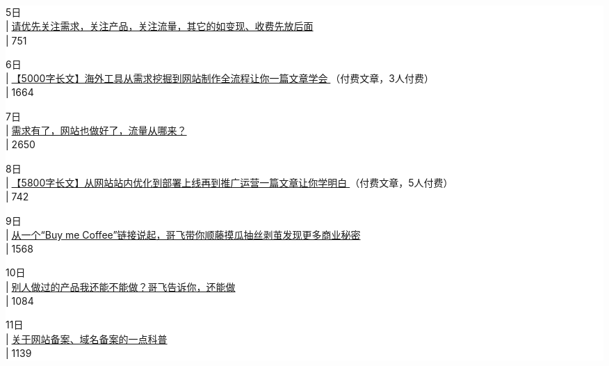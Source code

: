 5日  
|  [ 请优先关注需求，关注产品，关注流量，其它的如变现、收费先放后面
](http://mp.weixin.qq.com/s?__biz=MjM5OTIzMzYyMA==&mid=2650080034&idx=1&sn=4f2f5e049bf4a7216128a13e2c8095a4&chksm=bf3f32198848bb0fcddbbbc7d7abadb3641c3e0462808348213ca497b0b97b765d6890fb1f94&scene=21#wechat_redirect)  
|  751  
  
6日  
|  [ 【5000字长文】海外工具从需求挖掘到网站制作全流程让你一篇文章学会
](http://mp.weixin.qq.com/s?__biz=MjM5OTIzMzYyMA==&mid=2650080068&idx=1&sn=fd78f26239bf2187919b613a8d7c9a4f&chksm=bf3f327f8848bb69d2ef72fff06666370f0f5ad83dccccbf584a77c864f70120e625fad5f27a&scene=21#wechat_redirect)
（付费文章，3人付费）  
|  1664  
  
7日  
|  [ 需求有了，网站也做好了，流量从哪来？
](http://mp.weixin.qq.com/s?__biz=MjM5OTIzMzYyMA==&mid=2650080076&idx=1&sn=ba633cd711baa31db2cb94116a475351&chksm=bf3f32778848bb616615f902392572cbe81d840027f8e7e4dcc14b7ff98f43f8dafdbdc1b5de&scene=21#wechat_redirect)  
|  2650  
  
8日  
|  [ 【5800字长文】从网站站内优化到部署上线再到推广运营一篇文章让你学明白
](http://mp.weixin.qq.com/s?__biz=MjM5OTIzMzYyMA==&mid=2650080101&idx=1&sn=477191907e388aff6df3f16c915056d8&chksm=bf3f325e8848bb48e682193cc0bef2c42e25900fb2ca02987b5a854892bb3cb88c540e9492b6&scene=21#wechat_redirect)
（付费文章，5人付费）  
|  742  
  
9日  
|  [ 从一个“Buy me Coffee”链接说起，哥飞带你顺藤摸瓜抽丝剥茧发现更多商业秘密
](http://mp.weixin.qq.com/s?__biz=MjM5OTIzMzYyMA==&mid=2650080115&idx=1&sn=d6193012a082a9c2a34570e376dd0ce5&chksm=bf3f32488848bb5ec8194d2809c5c963e015724e0c97cad1f8eb0ba688617cac7f81ededaa36&scene=21#wechat_redirect)  
|  1568  
  
10日  
|  [ 别人做过的产品我还能不能做？哥飞告诉你，还能做
](http://mp.weixin.qq.com/s?__biz=MjM5OTIzMzYyMA==&mid=2650080128&idx=1&sn=1e3008e113c5e1a537057f361a0aa017&chksm=bf3f32bb8848bbad590c3a20757db7330f3136bf825d64a2a7cd915b8503a8a681b24c02200c&scene=21#wechat_redirect)  
|  1084  
  
11日  
|  [ 关于网站备案、域名备案的一点科普
](http://mp.weixin.qq.com/s?__biz=MjM5OTIzMzYyMA==&mid=2650080134&idx=1&sn=f7a7277ffd91ae34f01d90a4f7fdeca9&chksm=bf3f32bd8848bbabc50362167b1f84f5cb3d0cf5a63b26684eb17fd95a1ccd541227630d3d6e&scene=21#wechat_redirect)  
|  1139  
  